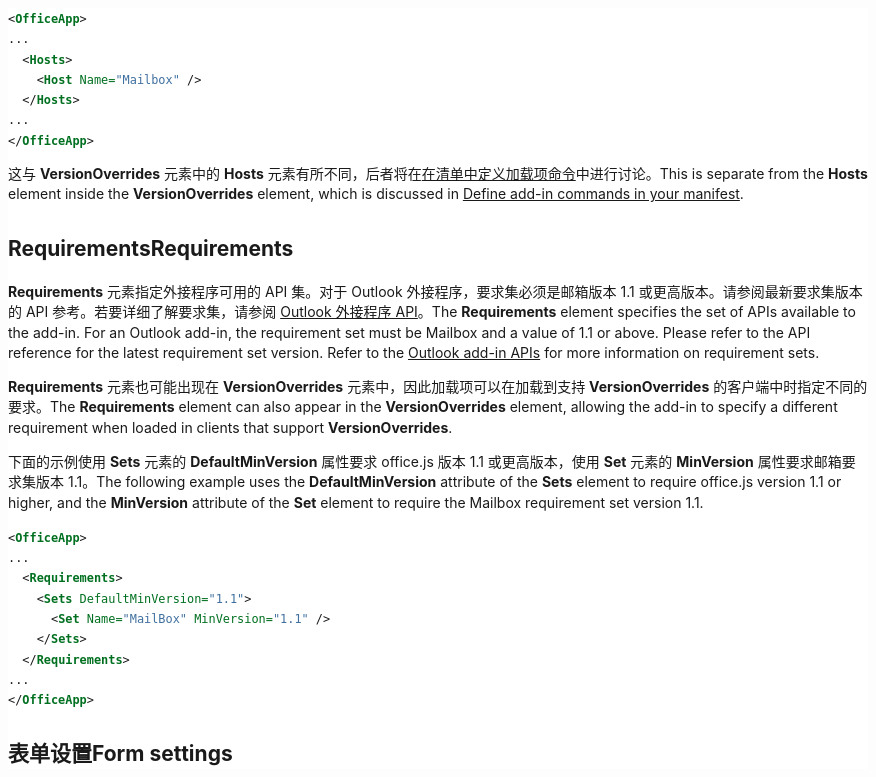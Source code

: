 ```XML
<OfficeApp>
...
  <Hosts>
    <Host Name="Mailbox" />
  </Hosts>
...
</OfficeApp>
```

<span data-ttu-id="bfcbd-164">这与 **VersionOverrides** 元素中的 **Hosts** 元素有所不同，后者将在[在清单中定义加载项命令](../develop/define-add-in-commands.md)中进行讨论。</span><span class="sxs-lookup"><span data-stu-id="bfcbd-164">This is separate from the **Hosts** element inside the **VersionOverrides** element, which is discussed in [Define add-in commands in your manifest](../develop/define-add-in-commands.md).</span></span>

## <a name="requirements"></a><span data-ttu-id="bfcbd-165">Requirements</span><span class="sxs-lookup"><span data-stu-id="bfcbd-165">Requirements</span></span>

<span data-ttu-id="bfcbd-p116">**Requirements** 元素指定外接程序可用的 API 集。对于 Outlook 外接程序，要求集必须是邮箱版本 1.1 或更高版本。请参阅最新要求集版本的 API 参考。若要详细了解要求集，请参阅 [Outlook 外接程序 API](apis.md)。</span><span class="sxs-lookup"><span data-stu-id="bfcbd-p116">The **Requirements** element specifies the set of APIs available to the add-in. For an Outlook add-in, the requirement set must be Mailbox and a value of 1.1 or above. Please refer to the API reference for the latest requirement set version. Refer to the [Outlook add-in APIs](apis.md) for more information on requirement sets.</span></span>

<span data-ttu-id="bfcbd-170">**Requirements** 元素也可能出现在 **VersionOverrides** 元素中，因此加载项可以在加载到支持 **VersionOverrides** 的客户端中时指定不同的要求。</span><span class="sxs-lookup"><span data-stu-id="bfcbd-170">The **Requirements** element can also appear in the **VersionOverrides** element, allowing the add-in to specify a different requirement when loaded in clients that support **VersionOverrides**.</span></span>

<span data-ttu-id="bfcbd-171">下面的示例使用 **Sets** 元素的 **DefaultMinVersion** 属性要求 office.js 版本 1.1 或更高版本，使用 **Set** 元素的 **MinVersion** 属性要求邮箱要求集版本 1.1。</span><span class="sxs-lookup"><span data-stu-id="bfcbd-171">The following example uses the **DefaultMinVersion** attribute of the **Sets** element to require office.js version 1.1 or higher, and the **MinVersion** attribute of the **Set** element to require the Mailbox requirement set version 1.1.</span></span>

```XML
<OfficeApp>
...
  <Requirements>
    <Sets DefaultMinVersion="1.1">
      <Set Name="MailBox" MinVersion="1.1" />
    </Sets>
  </Requirements>
...
</OfficeApp>
```

## <a name="form-settings"></a><span data-ttu-id="bfcbd-172">表单设置</span><span class="sxs-lookup"><span data-stu-id="bfcbd-172">Form settings</span></span>
